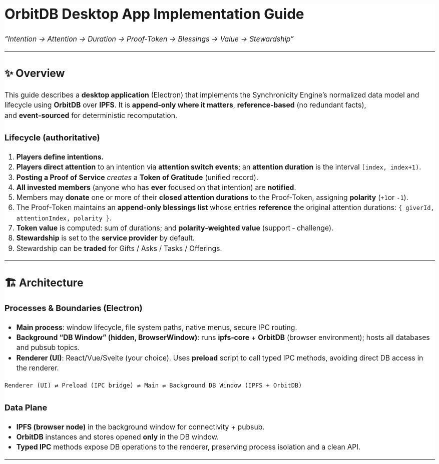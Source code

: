 # OrbitDB Desktop App Implementation Guide

*“Intention → Attention → Duration → Proof‑Token → Blessings → Value → Stewardship”*

---

## ✨ Overview

This guide describes a **desktop application** (Electron) that implements the Synchronicity Engine’s normalized data model and lifecycle using **OrbitDB** over **IPFS**. It is **append‑only where it matters**, **reference‑based** (no redundant facts), and **event‑sourced** for deterministic recomputation.

### Lifecycle (authoritative)

1. **Players define intentions.**
2. **Players direct attention** to an intention via **attention switch events**; an **attention duration** is the interval `[index, index+1)`.
3. **Posting a Proof of Service** *creates* a **Token of Gratitude** (unified record).
4. **All invested members** (anyone who has **ever** focused on that intention) are **notified**.
5. Members may **donate** one or more of their **closed attention durations** to the Proof‑Token, assigning **polarity** (`+1`or `‑1`).
6. The Proof‑Token maintains an **append‑only blessings list** whose entries **reference** the original attention durations: `{ giverId, attentionIndex, polarity }`.
7. **Token value** is computed: sum of durations; and **polarity‑weighted value** (support ‑ challenge).
8. **Stewardship** is set to the **service provider** by default.
9. Stewardship can be **traded** for Gifts / Asks / Tasks / Offerings.

---

## 🏗 Architecture

### Processes & Boundaries (Electron)

- **Main process**: window lifecycle, file system paths, native menus, secure IPC routing.
- **Background “DB Window” (hidden, BrowserWindow)**: runs **ipfs‑core** + **OrbitDB** (browser environment); hosts all databases and pubsub topics.
- **Renderer (UI)**: React/Vue/Svelte (your choice). Uses **preload** script to call typed IPC methods, avoiding direct DB access in the renderer.

```
Renderer (UI) ⇄ Preload (IPC bridge) ⇄ Main ⇄ Background DB Window (IPFS + OrbitDB)

```

### Data Plane

- **IPFS (browser node)** in the background window for connectivity + pubsub.
- **OrbitDB** instances and stores opened **only** in the DB window.
- **Typed IPC** methods expose DB operations to the renderer, preserving process isolation and a clean API.

---